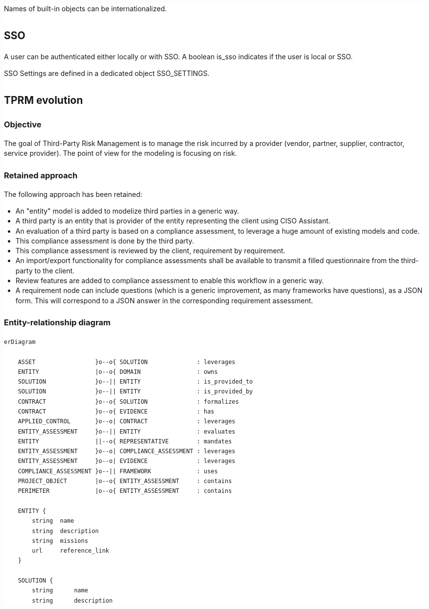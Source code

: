 Names of built-in objects can be internationalized.

## SSO

A user can be authenticated either locally or with SSO. A boolean is_sso indicates if the user is local or SSO.

SSO Settings are defined in a dedicated object SSO_SETTINGS.

## TPRM evolution

### Objective

The goal of Third-Party Risk Management is to manage the risk incurred by a provider (vendor, partner, supplier, contractor, service provider). The point of view for the modeling is focusing on risk.

### Retained approach

The following approach has been retained:

- An "entity" model is added to modelize third parties in a generic way.
- A third party is an entity that is provider of the entity representing the client using CISO Assistant.
- An evaluation of a third party is based on a compliance assessment, to leverage a huge amount of existing models and code.
- This compliance assessment is done by the third party.
- This compliance assessment is reviewed by the client, requirement by requirement.
- An import/export functionality for compliance assessments shall be available to transmit a filled questionnaire from the third-party to the client.
- Review features are added to compliance assessment to enable this workflow in a generic way.
- A requirement node can include questions (which is a generic improvement, as many frameworks have questions), as a JSON form. This will correspond to a JSON answer in the corresponding requirement assessment.

### Entity-relationship diagram

```mermaid
erDiagram

    ASSET                 }o--o{ SOLUTION              : leverages
    ENTITY                |o--o{ DOMAIN                : owns
    SOLUTION              }o--|| ENTITY                : is_provided_to
    SOLUTION              }o--|| ENTITY                : is_provided_by
    CONTRACT              }o--o{ SOLUTION              : formalizes
    CONTRACT              }o--o{ EVIDENCE              : has
    APPLIED_CONTROL       }o--o| CONTRACT              : leverages
    ENTITY_ASSESSMENT     }o--|| ENTITY                : evaluates
    ENTITY                ||--o{ REPRESENTATIVE        : mandates
    ENTITY_ASSESSMENT     }o--o| COMPLIANCE_ASSESSMENT : leverages
    ENTITY_ASSESSMENT     }o--o| EVIDENCE              : leverages
    COMPLIANCE_ASSESSMENT }o--|| FRAMEWORK             : uses
    PROJECT_OBJECT        |o--o{ ENTITY_ASSESSMENT     : contains
    PERIMETER             |o--o{ ENTITY_ASSESSMENT     : contains

    ENTITY {
        string  name
        string  description
        string  missions
        url     reference_link
    }

    SOLUTION {
        string      name
        string      description
```